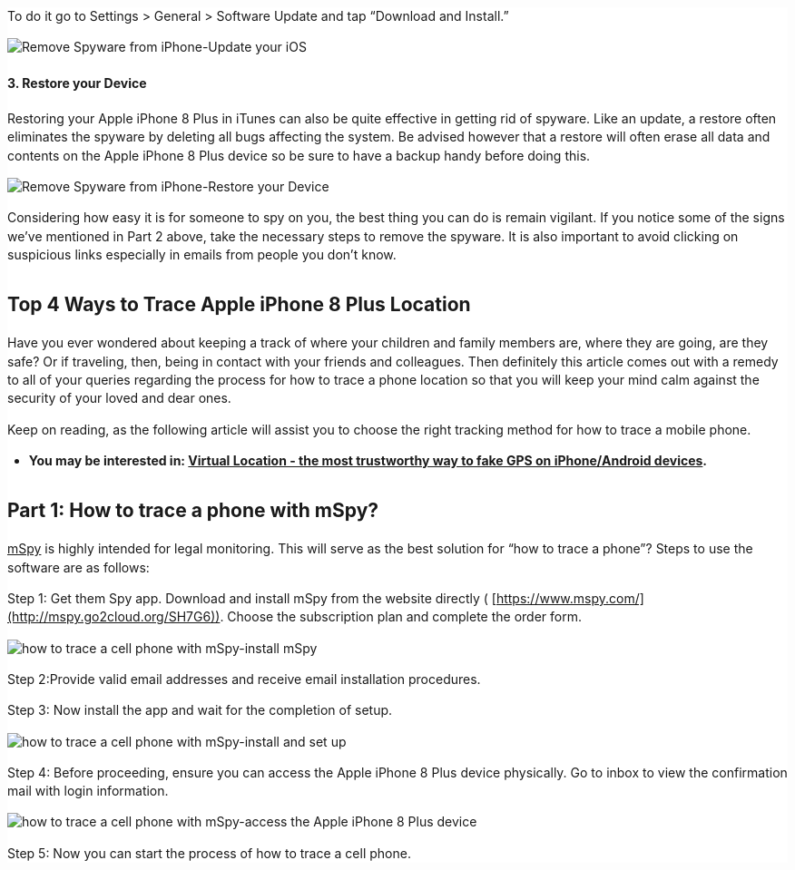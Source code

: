 To do it go to Settings > General > Software Update and tap “Download and Install.”

![Remove Spyware from iPhone-Update your iOS](https://images.wondershare.com/drfone/article/2017/10/15074749074576.jpg)

#### **3\. Restore your Device**

Restoring your Apple iPhone 8 Plus in iTunes can also be quite effective in getting rid of spyware. Like an update, a restore often eliminates the spyware by deleting all bugs affecting the system. Be advised however that a restore will often erase all data and contents on the Apple iPhone 8 Plus device so be sure to have a backup handy before doing this.

![Remove Spyware from iPhone-Restore your Device](https://images.wondershare.com/drfone/article/2017/10/15074748849333.jpg)

Considering how easy it is for someone to spy on you, the best thing you can do is remain vigilant. If you notice some of the signs we’ve mentioned in Part 2 above, take the necessary steps to remove the spyware. It is also important to avoid clicking on suspicious links especially in emails from people you don’t know.

## Top 4 Ways to Trace Apple iPhone 8 Plus Location

Have you ever wondered about keeping a track of where your children and family members are, where they are going, are they safe? Or if traveling, then, being in contact with your friends and colleagues. Then definitely this article comes out with a remedy to all of your queries regarding the process for how to trace a phone location so that you will keep your mind calm against the security of your loved and dear ones.

Keep on reading, as the following article will assist you to choose the right tracking method for how to trace a mobile phone.

- **You may be interested in: [Virtual Location - the most trustworthy way to fake GPS on iPhone/Android devices](https://tools.techidaily.com/wondershare/drfone/virtual-location-changer/).**

## Part 1: How to trace a phone with mSpy?

[mSpy](http://mspy.go2cloud.org/SH7G6) is highly intended for legal monitoring. This will serve as the best solution for “how to trace a phone”? Steps to use the software are as follows:

Step 1: Get them Spy app. Download and install mSpy from the website directly ( [https://www.mspy.com/](http://mspy.go2cloud.org/SH7G6)). Choose the subscription plan and complete the order form.

![how to trace a cell phone with mSpy-install mSpy](https://images.wondershare.com/drfone/article/2017/11/15096681293188.jpg)

Step 2:Provide valid email addresses and receive email installation procedures.

Step 3: Now install the app and wait for the completion of setup.

![how to trace a cell phone with mSpy-install and set up](https://images.wondershare.com/drfone/article/2017/11/15096681544965.jpg)

Step 4: Before proceeding, ensure you can access the Apple iPhone 8 Plus device physically. Go to inbox to view the confirmation mail with login information.

![how to trace a cell phone with mSpy-access the Apple iPhone 8 Plus device](https://images.wondershare.com/drfone/article/2017/11/15096888659365.jpg)

Step 5: Now you can start the process of how to trace a cell phone.
